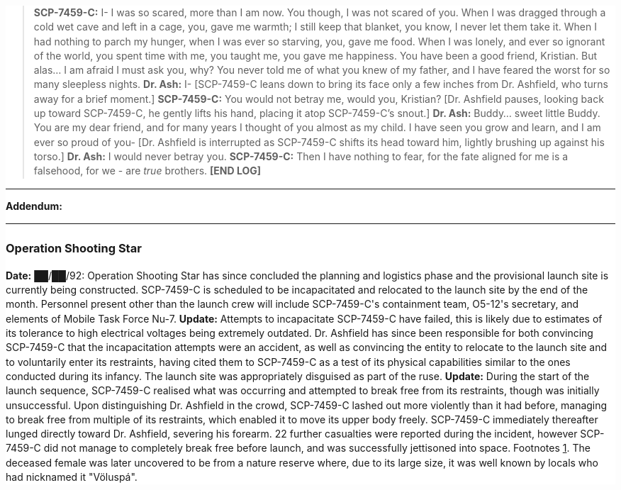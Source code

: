 > **SCP-7459-C:** I- I was so scared, more than I am now. You though, I was not scared of you. When I was dragged through a cold wet cave and left in a cage, you, gave me warmth; I still keep that blanket, you know, I never let them take it. When I had nothing to parch my hunger, when I was ever so starving, you, gave me food. When I was lonely, and ever so ignorant of the world, you spent time with me, you taught me, you gave me happiness. You have been a good friend, Kristian. But alas… I am afraid I must ask you, why? You never told me of what you knew of my father, and I have feared the worst for so many sleepless nights.
> **Dr. Ash:** I-
> [SCP-7459-C leans down to bring its face only a few inches from Dr. Ashfield, who turns away for a brief moment.]
> **SCP-7459-C:** You would not betray me, would you, Kristian?
> [Dr. Ashfield pauses, looking back up toward SCP-7459-C, he gently lifts his hand, placing it atop SCP-7459-C’s snout.]
> **Dr. Ash:** Buddy… sweet little Buddy. You are my dear friend, and for many years I thought of you almost as my child. I have seen you grow and learn, and I am ever so proud of you-
> [Dr. Ashfield is interrupted as SCP-7459-C shifts its head toward him, lightly brushing up against his torso.]
> **Dr. Ash:** I would never betray you.
> **SCP-7459-C:** Then I have nothing to fear, for the fate aligned for me is a falsehood, for we - are _true_ brothers.
> **[END LOG]**
* * *
**Addendum:**
* * *
### Operation Shooting Star
**Date:** ██/██/92: Operation Shooting Star has since concluded the planning and logistics phase and the provisional launch site is currently being constructed. SCP-7459-C is scheduled to be incapacitated and relocated to the launch site by the end of the month. Personnel present other than the launch crew will include SCP-7459-C's containment team, O5-12's secretary, and elements of Mobile Task Force Nu-7.
**Update:** Attempts to incapacitate SCP-7459-C have failed, this is likely due to estimates of its tolerance to high electrical voltages being extremely outdated. Dr. Ashfield has since been responsible for both convincing SCP-7459-C that the incapacitation attempts were an accident, as well as convincing the entity to relocate to the launch site and to voluntarily enter its restraints, having cited them to SCP-7459-C as a test of its physical capabilities similar to the ones conducted during its infancy. The launch site was appropriately disguised as part of the ruse.
**Update:** During the start of the launch sequence, SCP-7459-C realised what was occurring and attempted to break free from its restraints, though was initially unsuccessful. Upon distinguishing Dr. Ashfield in the crowd, SCP-7459-C lashed out more violently than it had before, managing to break free from multiple of its restraints, which enabled it to move its upper body freely. SCP-7459-C immediately thereafter lunged directly toward Dr. Ashfield, severing his forearm. 22 further casualties were reported during the incident, however SCP-7459-C did not manage to completely break free before launch, and was successfully jettisoned into space.
Footnotes
[1](javascript:;). The deceased female was later uncovered to be from a nature reserve where, due to its large size, it was well known by locals who had nicknamed it "Völuspá".